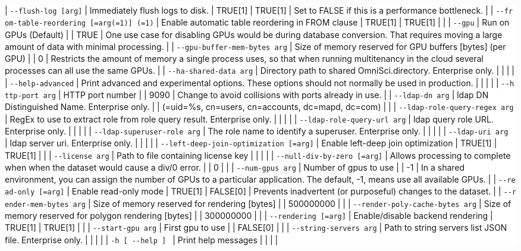 | `--flush-log [arg]`                       | Immediately flush logs to disk.                              | TRUE[1]       | TRUE[1]                                           | Set to FALSE if this is a performance bottleneck.            |
| `--from-table-reordering [=arg(=1)] (=1)` | Enable automatic table reordering in FROM clause             | TRUE[1]       | TRUE[1]                                           |                                                              |
| `--gpu`                                   | Run on GPUs (Default)                                        |               | TRUE                                              | One use case for disabling GPUs would be during database conversion. That requires moving a large amount of data with minimal processing. |
| `--gpu-buffer-mem-bytes arg`              | Size of memory reserved for GPU buffers [bytes] (per GPU)    |               | 0                                                 | Restricts the amount of memory a single process uses, so that when running multitenancy in the cloud several processes can all use the same GPUs. |
| `--ha-shared-data arg`                    | Directory path to shared OmniSci.directory. Enterprise only. |               |                                                   |                                                              |
| `--help-advanced`                         | Print advanced and experimental options. These options should not normally be used in production. |               |                                                   |                                                              |
| `--http-port arg`                         | HTTP port number                                             |               | 9090                                              | Change to avoid collisions with ports already in use.        |
| `--ldap-dn arg`                           | ldap DN Distinguished Name. Enterprise only.                 |               | (=uid=%s, cn=users, cn=accounts, dc=mapd, dc=com) |                                                              |
| `--ldap-role-query-regex arg`             | RegEx to use to extract role from role query result. Enterprise only. |               |                                                   |                                                              |
| `--ldap-role-query-url arg`               | ldap query role URL. Enterprise only.                        |               |                                                   |                                                              |
| `--ldap-superuser-role arg`               | The role name to identify a superuser. Enterprise only.      |               |                                                   |                                                              |
| `--ldap-uri arg `                         | ldap server uri. Enterprise only.                            |               |                                                   |                                                              |
| `--left-deep-join-optimization [=arg]`    | Enable left-deep join optimization                           | TRUE[1]       | TRUE[1]                                           |                                                              |
| `--license arg`                           | Path to file containing license key                          |               |                                                   |                                                              |
| `--null-div-by-zero [=arg]`               | Allows processing to complete when when the dataset would cause a div/0 error. |               | 0                                                 |                                                              |
| `--num-gpus arg`                          | Number of gpus to use                                        |               | -1                                                | In a shared environment, you can assign the number of GPUs to a particular application. The default, -1, means use all available GPUs. |
| `--read-only [=arg]`                      | Enable read-only mode                                        | TRUE[1]       | FALSE[0]                                          | Prevents inadvertent (or purposeful) changes to the dataset. |
| `--render-mem-bytes arg`                  | Size of memory reserved for rendering [bytes]                |               | 500000000                                         |                                                              |
| `--render-poly-cache-bytes arg`           | Size of memory reserved for polygon rendering [bytes]        |               | 300000000                                         |                                                              |
| `--rendering [=arg]`                      | Enable/disable backend rendering                             | TRUE[1]       | TRUE[1]                                           |                                                              |
| `--start-gpu arg`                         | First gpu to use                                             |               | FALSE[0]                                          |                                                              |
| `--string-servers arg`                    | Path to string servers list JSON file. Enterprise only.      |               |                                                   |                                                              |
| `-h [ --help ] `                          | Print help messages                                          |               |                                                   |                                                              |